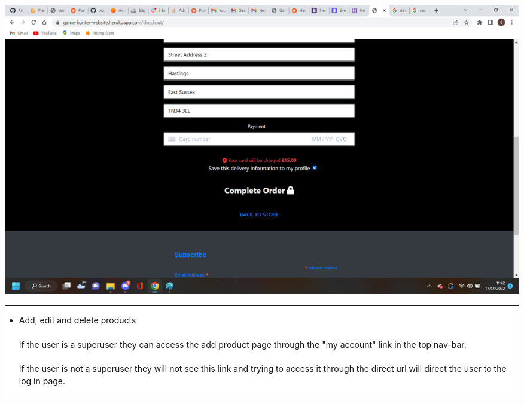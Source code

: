  <img src = 'static/images/checkout-page-3.png'>
  <br>
  <hr>

- Add, edit and delete products <a name="add-edit-and-delete-products"></a>
  <br>
  <br>
  If the user is a superuser they can access the add product page through the "my account" link in the top nav-bar.
  <br>
  <br>
  If the user is not a superuser they will not see this link and trying to access it through the direct url will direct the user to the log in page. 
  <br>
  <br>